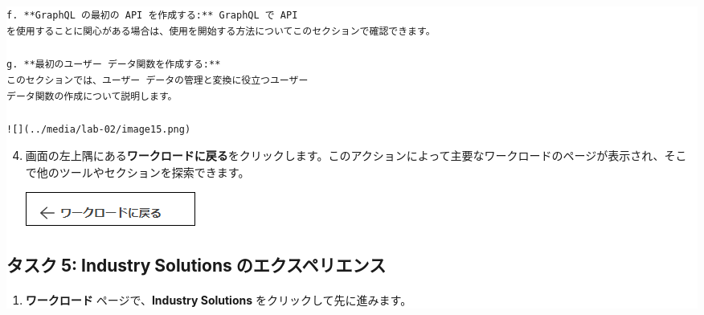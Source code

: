     f. **GraphQL の最初の API を作成する:** GraphQL で API
    を使用することに関心がある場合は、使用を開始する方法についてこのセクションで確認できます。

    g. **最初のユーザー データ関数を作成する:**
    このセクションでは、ユーザー データの管理と変換に役立つユーザー
    データ関数の作成について説明します。

    ![](../media/lab-02/image15.png)

4. 画面の左上隅にある**ワークロードに戻る**をクリックします。このアクションによって主要なワークロードのページが表示され、そこで他のツールやセクションを探索できます。

    ![](../media/lab-02/image16.png)

## タスク 5: Industry Solutions のエクスペリエンス

1. **ワークロード** ページで、**Industry Solutions**
    をクリックして先に進みます。
